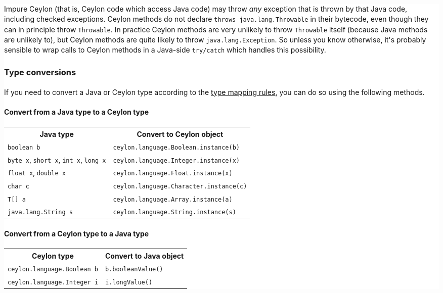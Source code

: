 Impure Ceylon (that is, Ceylon code which access Java code) may throw 
*any* exception that is thrown by that Java code, including checked exceptions. 
Ceylon methods do not declare `throws java.lang.Throwable` in their bytecode, 
even though they can in principle throw `Throwable`. In practice 
Ceylon methods are very unlikely to throw `Throwable` itself 
(because Java methods are unlikely to), but Ceylon methods are quite likely 
to throw `java.lang.Exception`. So unless you know otherwise, it's 
probably sensible to wrap calls to Ceylon methods in a Java-side 
`try/catch` which handles this possibility.

### Type conversions

If you need to convert a Java or Ceylon type according to the 
[type mapping rules](../type-mapping), you can do so using the following
methods.

#### Convert from a Java type to a Ceylon type

<table>
    <tr>
        <th>Java type</th>
        <th>Convert to Ceylon object</th>
    </tr>
    <tr>
        <td><code>boolean b</code></td>
        <td><code>ceylon.language.Boolean.instance(b)</code></td>
    </tr>
    <tr>
        <td><code>byte x</code>, <code>short x</code>, <code>int x</code>, <code>long x</code></td>
        <td><code>ceylon.language.Integer.instance(x)</code></td>
    </tr>
    <tr>
        <td><code>float x</code>, <code>double x</code></td>
        <td><code>ceylon.language.Float.instance(x)</code></td>
    </tr>
    <tr>
        <td><code>char c</code></td>
        <td><code>ceylon.language.Character.instance(c)</code></td>
    </tr>
    <tr>
        <td><code>T[] a</code></td>
        <td><code>ceylon.language.Array.instance(a)</code></td>
    </tr>
    <tr>
        <td><code>java.lang.String s</code></td>
        <td><code>ceylon.language.String.instance(s)</code></td>
    </tr>
</table>

#### Convert from a Ceylon type to a Java type

<table>
    <tr>
        <th>Ceylon type</th>
        <th>Convert to Java object</th>
    </tr>
    <tr>
        <td><code>ceylon.language.Boolean b</code></td>
        <td><code>b.booleanValue()</code></td>
    </tr>
    <tr>
        <td><code>ceylon.language.Integer i</code></td>
        <td><code>i.longValue()</code></td>
    </tr>
    <tr>